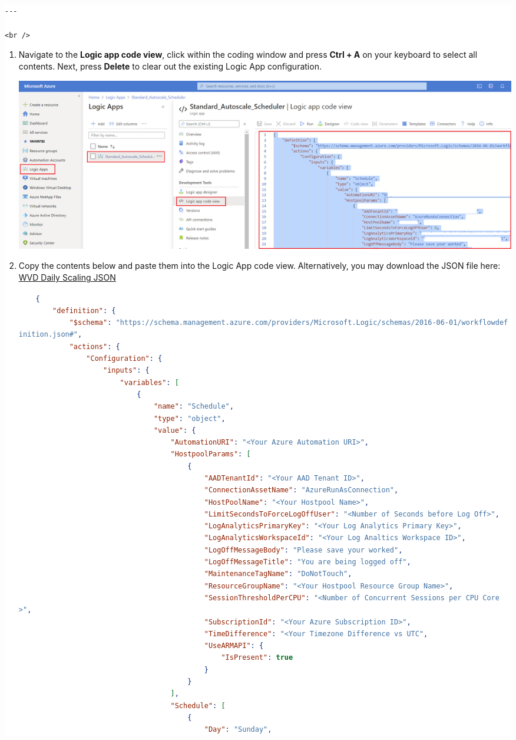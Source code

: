     ---
  
    <br />

1. Navigate to the **Logic app code view**, click within the coding window and press **Ctrl + A** on your keyboard to select all contents. Next, press **Delete** to clear out the existing Logic App configuration.

    ![Clear Existing Logic App Contents](img/clear-existing-logicapps-contents.png)

1. Copy the contents below and paste them into the Logic App code view. Alternatively, you may download the JSON file here: [WVD Daily Scaling JSON](files/dailyscaling.json)

    ```json
        {
            "definition": {
                "$schema": "https://schema.management.azure.com/providers/Microsoft.Logic/schemas/2016-06-01/workflowdefinition.json#",
                "actions": {
                    "Configuration": {
                        "inputs": {
                            "variables": [
                                {
                                    "name": "Schedule",
                                    "type": "object",
                                    "value": {
                                        "AutomationURI": "<Your Azure Automation URI>",
                                        "HostpoolParams": [
                                            {
                                                "AADTenantId": "<Your AAD Tenant ID>",
                                                "ConnectionAssetName": "AzureRunAsConnection",
                                                "HostPoolName": "<Your Hostpool Name>",
                                                "LimitSecondsToForceLogOffUser": "<Number of Seconds before Log Off>",
                                                "LogAnalyticsPrimaryKey": "<Your Log Analytics Primary Key>",
                                                "LogAnalyticsWorkspaceId": "<Your Log Analtics Workspace ID>",
                                                "LogOffMessageBody": "Please save your worked",
                                                "LogOffMessageTitle": "You are being logged off",
                                                "MaintenanceTagName": "DoNotTouch",
                                                "ResourceGroupName": "<Your Hostpool Resource Group Name>",
                                                "SessionThresholdPerCPU": "<Number of Concurrent Sessions per CPU Core>",
                                                "SubscriptionId": "<Your Azure Subscription ID>",
                                                "TimeDifference": "<Your Timezone Difference vs UTC",
                                                "UseARMAPI": {
                                                    "IsPresent": true
                                                }
                                            }
                                        ],
                                        "Schedule": [
                                            {
                                                "Day": "Sunday",
